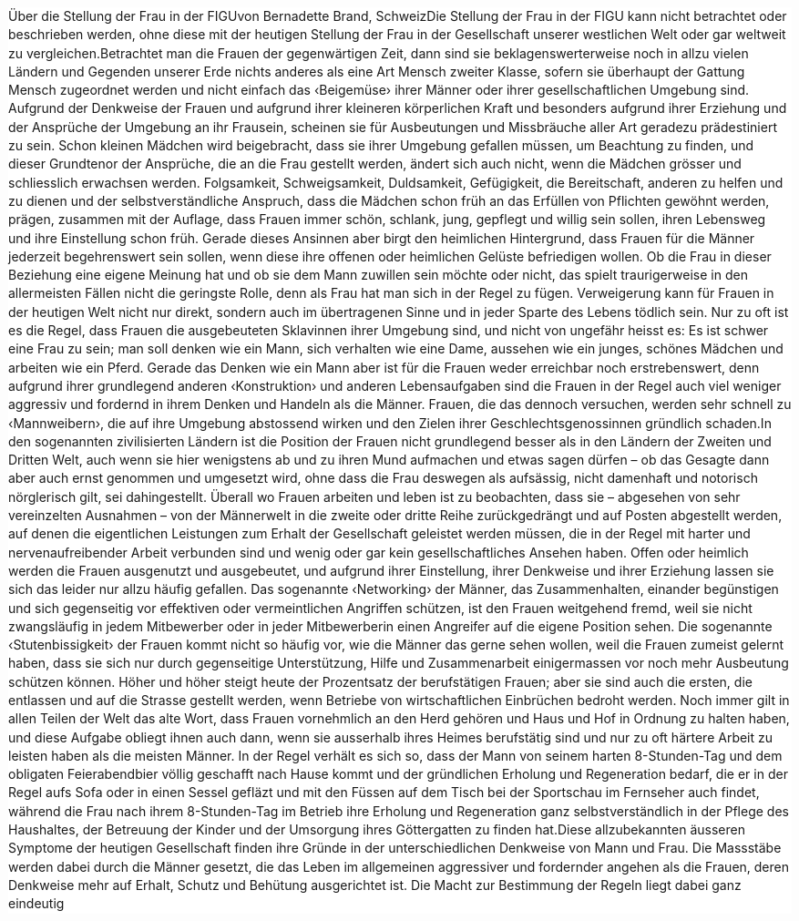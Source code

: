 Über die Stellung der Frau in der FIGUvon Bernadette Brand, SchweizDie Stellung der Frau in der FIGU kann nicht betrachtet oder beschrieben werden, ohne diese mit der heutigen Stellung der Frau in der Gesellschaft unserer westlichen Welt oder gar weltweit zu vergleichen.Betrachtet man die Frauen der gegenwärtigen Zeit, dann sind sie beklagenswerterweise noch in allzu vielen Ländern und Gegenden unserer Erde nichts anderes als eine Art Mensch zweiter Klasse, sofern sie überhaupt der Gattung Mensch zugeordnet werden und nicht einfach das ‹Beigemüse› ihrer Männer oder ihrer gesellschaftlichen Umgebung sind. Aufgrund der Denkweise der Frauen und aufgrund ihrer kleineren körperlichen Kraft und besonders aufgrund ihrer Erziehung und der Ansprüche der Umgebung an ihr Frausein, scheinen sie für Ausbeutungen und Missbräuche aller Art geradezu prädestiniert zu sein. Schon kleinen Mädchen wird beigebracht, dass sie ihrer Umgebung gefallen müssen, um Beachtung zu finden, und dieser Grundtenor der Ansprüche, die an die Frau gestellt werden, ändert sich auch nicht, wenn die Mädchen grösser und schliesslich erwachsen werden. Folgsamkeit, Schweigsamkeit, Duldsamkeit, Gefügigkeit, die Bereitschaft, anderen zu helfen und zu dienen und der selbstverständliche Anspruch, dass die Mädchen schon früh an das Erfüllen von Pflichten gewöhnt werden, prägen, zusammen mit der Auflage, dass Frauen immer schön, schlank, jung, gepflegt und willig sein sollen, ihren Lebensweg und ihre Einstellung schon früh. Gerade dieses Ansinnen aber birgt den heimlichen Hintergrund, dass Frauen für die Männer jederzeit begehrenswert sein sollen, wenn diese ihre offenen oder heimlichen Gelüste befriedigen wollen. Ob die Frau in dieser Beziehung eine eigene Meinung hat und ob sie dem Mann zuwillen sein möchte oder nicht, das spielt traurigerweise in den allermeisten Fällen nicht die geringste Rolle, denn als Frau hat man sich in der Regel zu fügen. Verweigerung kann für Frauen in der heutigen Welt nicht nur direkt, sondern auch im übertragenen Sinne und in jeder Sparte des Lebens tödlich sein. Nur zu oft ist es die Regel, dass Frauen die ausgebeuteten Sklavinnen ihrer Umgebung sind, und nicht von ungefähr heisst es: Es ist schwer eine Frau zu sein; man soll denken wie ein Mann, sich verhalten wie eine Dame, aussehen wie ein junges, schönes Mädchen und arbeiten wie ein Pferd. Gerade das Denken wie ein Mann aber ist für die Frauen weder erreichbar noch erstrebenswert, denn aufgrund ihrer grundlegend anderen ‹Konstruktion› und anderen Lebensaufgaben sind die Frauen in der Regel auch viel weniger aggressiv und fordernd in ihrem Denken und Handeln als die Männer. Frauen, die das dennoch versuchen, werden sehr schnell zu ‹Mannweibern›, die auf ihre Umgebung abstossend wirken und den Zielen ihrer Geschlechtsgenossinnen gründlich schaden.In den sogenannten zivilisierten Ländern ist die Position der Frauen nicht grundlegend besser als in den Ländern der Zweiten und Dritten Welt, auch wenn sie hier wenigstens ab und zu ihren Mund aufmachen und etwas sagen dürfen – ob das Gesagte dann aber auch ernst genommen und umgesetzt wird, ohne dass die Frau deswegen als aufsässig, nicht damenhaft und notorisch nörglerisch gilt, sei dahingestellt. Überall wo Frauen arbeiten und leben ist zu beobachten, dass sie – abgesehen von sehr vereinzelten Ausnahmen – von der Männerwelt in die zweite oder dritte Reihe zurückgedrängt und auf Posten abgestellt werden, auf denen die eigentlichen Leistungen zum Erhalt der Gesellschaft geleistet werden müssen, die in der Regel mit harter und nervenaufreibender Arbeit verbunden sind und wenig oder gar kein gesellschaftliches Ansehen haben. Offen oder heimlich werden die Frauen ausgenutzt und ausgebeutet, und aufgrund ihrer Einstellung, ihrer Denkweise und ihrer Erziehung lassen sie sich das leider nur allzu häufig gefallen. Das sogenannte ‹Networking› der Männer, das Zusammenhalten, einander begünstigen und sich gegenseitig vor effektiven oder vermeintlichen Angriffen schützen, ist den Frauen weitgehend fremd, weil sie nicht zwangsläufig in jedem Mitbewerber oder in jeder Mitbewerberin einen Angreifer auf die eigene Position sehen. Die sogenannte ‹Stutenbissigkeit› der Frauen kommt nicht so häufig vor, wie die Männer das gerne sehen wollen, weil die Frauen zumeist gelernt haben, dass sie sich nur durch gegenseitige Unterstützung, Hilfe und Zusammenarbeit einigermassen vor noch mehr Ausbeutung schützen können. Höher und höher steigt heute der Prozentsatz der berufstätigen Frauen; aber sie sind auch die ersten, die entlassen und auf die Strasse gestellt werden, wenn Betriebe von wirtschaftlichen Einbrüchen bedroht werden. Noch immer gilt in allen Teilen der Welt das alte Wort, dass Frauen vornehmlich an den Herd gehören und Haus und Hof in Ordnung zu halten haben, und diese Aufgabe obliegt ihnen auch dann, wenn sie ausserhalb ihres Heimes berufstätig sind und nur zu oft härtere Arbeit zu leisten haben als die meisten Männer. In der Regel verhält es sich so, dass der Mann von seinem harten 8-Stunden-Tag und dem obligaten Feierabendbier völlig geschafft nach Hause kommt und der gründlichen Erholung und Regeneration bedarf, die er in der Regel aufs Sofa oder in einen Sessel gefläzt und mit den Füssen auf dem Tisch bei der Sportschau im Fernseher auch findet, während die Frau nach ihrem 8-Stunden-Tag im Betrieb ihre Erholung und Regeneration ganz selbstverständlich in der Pflege des Haushaltes, der Betreuung der Kinder und der Umsorgung ihres Göttergatten zu finden hat.Diese allzubekannten äusseren Symptome der heutigen Gesellschaft finden ihre Gründe in der unterschiedlichen Denkweise von Mann und Frau. Die Massstäbe werden dabei durch die Männer gesetzt, die das Leben im allgemeinen aggressiver und fordernder angehen als die Frauen, deren Denkweise mehr auf Erhalt, Schutz und Behütung ausgerichtet ist. Die Macht zur Bestimmung der Regeln liegt dabei ganz eindeutig